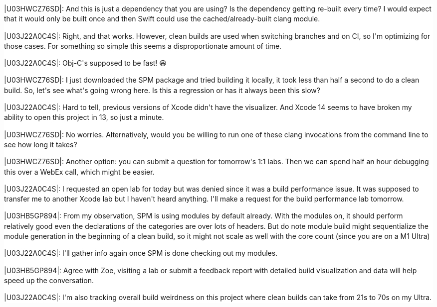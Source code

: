|U03HWCZ76SD|:
And this is just a dependency that you are using? Is the dependency getting re-built every time? I would expect that it would only be built once and then Swift could use the cached/already-built clang module.

|U03J22A0C4S|:
Right, and that works. However, clean builds are used when switching branches and on CI, so I'm optimizing for those cases. For something so simple this seems a disproportionate amount of time.

|U03J22A0C4S|:
Obj-C's supposed to be fast! :laughing:

|U03HWCZ76SD|:
I just downloaded the SPM package and tried building it locally, it took less than half a second to do a clean build. So, let's see what's going wrong here. Is this a regression or has it always been this slow?

|U03J22A0C4S|:
Hard to tell, previous versions of Xcode didn't have the visualizer. And Xcode 14 seems to have broken my ability to open this project in 13, so just a minute.

|U03HWCZ76SD|:
No worries. Alternatively, would you be willing to run one of these clang invocations from the command line to see how long it takes?

|U03HWCZ76SD|:
Another option: you can submit a question for tomorrow's 1:1 labs. Then we can spend half an hour debugging this over a WebEx call, which might be easier.

|U03J22A0C4S|:
I requested an open lab for today but was denied since it was a build performance issue. It was supposed to transfer me to another Xcode lab but I haven't heard anything. I'll make a request for the build performance lab tomorrow.

|U03HB5GP894|:
From my observation, SPM is using modules by default already. With the modules on, it should perform relatively good even the declarations of the categories are over lots of headers. But do note module build might sequentialize the module generation in the beginning of a clean build, so it might not  scale as well with the core count (since you are on a M1 Ultra)

|U03J22A0C4S|:
I'll gather info again once SPM is done checking out my modules.

|U03HB5GP894|:
Agree with Zoe, visiting a lab or submit a feedback report with detailed build visualization and data will help speed up the conversation.

|U03J22A0C4S|:
I'm also tracking overall build weirdness on this project where clean builds can take from 21s to 70s on my Ultra.
